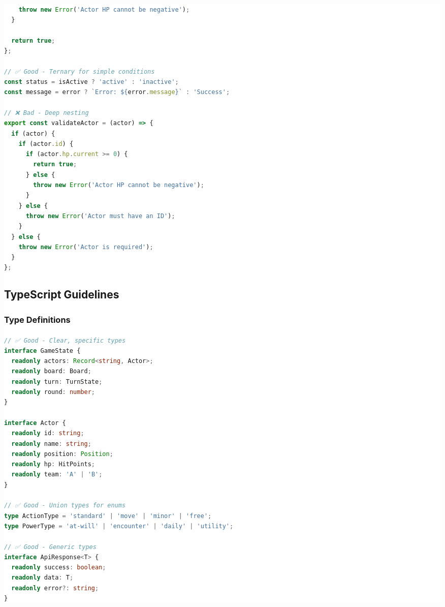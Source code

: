```javascript
    throw new Error('Actor HP cannot be negative');
  }
  
  return true;
};

// ✅ Good - Ternary for simple conditions
const status = isActive ? 'active' : 'inactive';
const message = error ? `Error: ${error.message}` : 'Success';

// ❌ Bad - Deep nesting
export const validateActor = (actor) => {
  if (actor) {
    if (actor.id) {
      if (actor.hp.current >= 0) {
        return true;
      } else {
        throw new Error('Actor HP cannot be negative');
      }
    } else {
      throw new Error('Actor must have an ID');
    }
  } else {
    throw new Error('Actor is required');
  }
};
```

## TypeScript Guidelines

### Type Definitions
```typescript
// ✅ Good - Clear, specific types
interface GameState {
  readonly actors: Record<string, Actor>;
  readonly board: Board;
  readonly turn: TurnState;
  readonly round: number;
}

interface Actor {
  readonly id: string;
  readonly name: string;
  readonly position: Position;
  readonly hp: HitPoints;
  readonly team: 'A' | 'B';
}

// ✅ Good - Union types for enums
type ActionType = 'standard' | 'move' | 'minor' | 'free';
type PowerType = 'at-will' | 'encounter' | 'daily' | 'utility';

// ✅ Good - Generic types
interface ApiResponse<T> {
  readonly success: boolean;
  readonly data: T;
  readonly error?: string;
}
```
